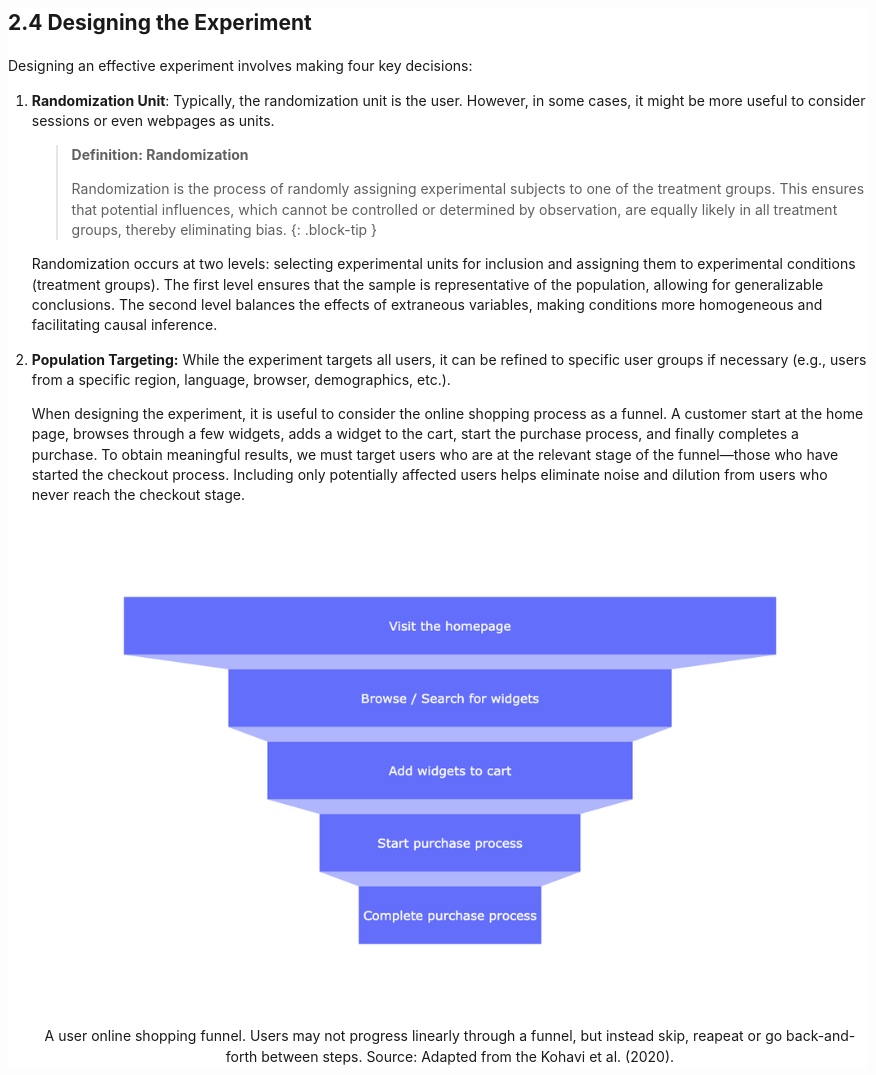 
## 2.4 Designing the Experiment

Designing an effective experiment involves making four key decisions:

1. **Randomization Unit**: Typically, the randomization unit is the user. However, in some cases, it might be more useful to consider sessions or even webpages as units.

    <!-- prettier-ignore -->
    > **Definition: Randomization**
    >
    > Randomization is the process of randomly assigning experimental subjects to one of the treatment groups. This ensures that potential influences, which cannot be controlled or determined by observation, are equally likely in all treatment groups, thereby eliminating bias.
    {: .block-tip }

    Randomization occurs at two levels: selecting experimental units for inclusion and assigning them to experimental conditions (treatment groups). The first level ensures that the sample is representative of the population, allowing for generalizable conclusions. The second level balances the effects of extraneous variables, making conditions more homogeneous and facilitating causal inference.

2. **Population Targeting:** While the experiment targets all users, it can be refined to specific user groups if necessary (e.g., users from a specific region, language, browser, demographics, etc.).

    When designing the experiment, it is useful to consider the online shopping process as a funnel. A customer start at the home page, browses through a few widgets, adds a widget to the cart, start the purchase process, and finally completes a purchase. To obtain meaningful results, we must target users who are at the relevant stage of the funnel—those who have started the checkout process. Including only potentially affected users helps eliminate noise and dilution from users who never reach the checkout stage.

    <center>
    <p>
        <img src="/assets/images/abtest-guide/funnel.png" alt>
        <p>A user online shopping funnel. Users may not progress linearly through a funnel, but instead skip, reapeat or go back-and-forth between steps. Source: Adapted from the Kohavi et al. (2020).</p>
    </p>
    </center>   
